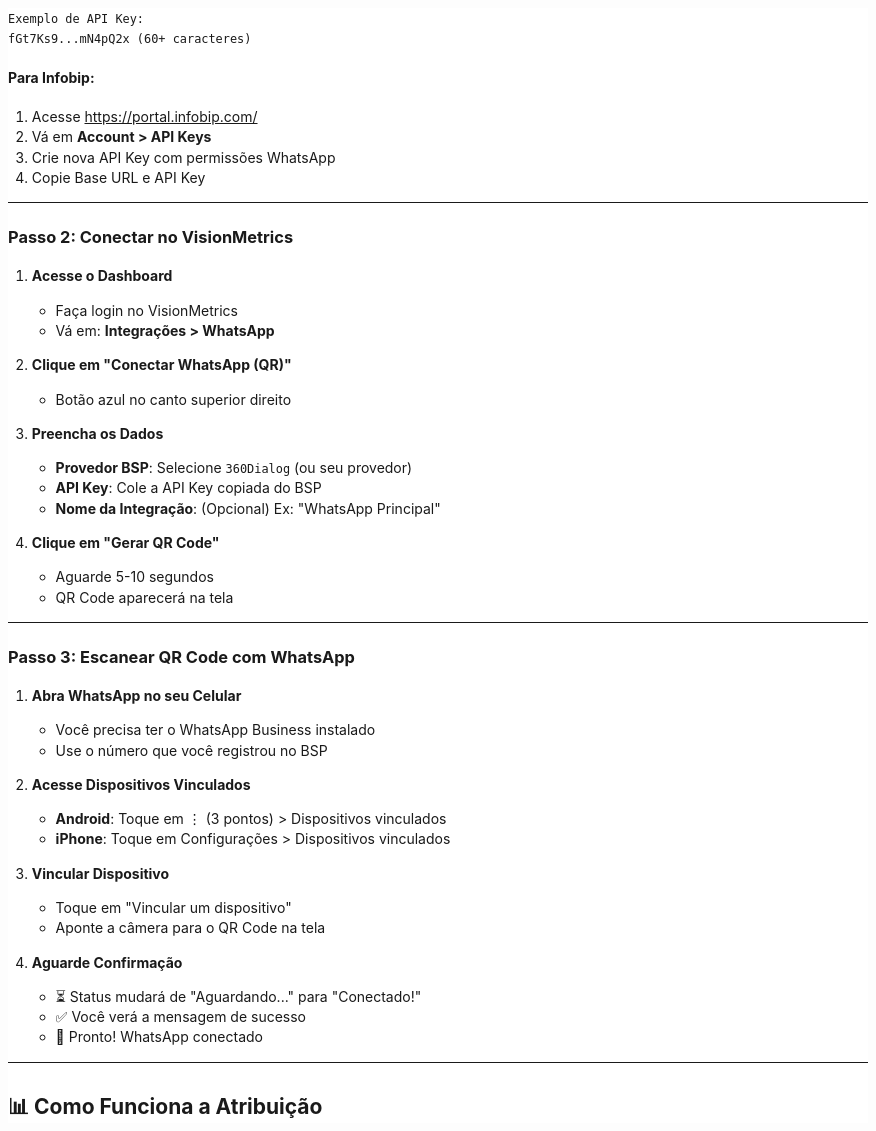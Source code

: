```
Exemplo de API Key:
fGt7Ks9...mN4pQ2x (60+ caracteres)
```

#### Para Infobip:

1. Acesse https://portal.infobip.com/
2. Vá em **Account > API Keys**
3. Crie nova API Key com permissões WhatsApp
4. Copie Base URL e API Key

---

### **Passo 2: Conectar no VisionMetrics**

1. **Acesse o Dashboard**
   - Faça login no VisionMetrics
   - Vá em: **Integrações > WhatsApp**

2. **Clique em "Conectar WhatsApp (QR)"**
   - Botão azul no canto superior direito

3. **Preencha os Dados**
   - **Provedor BSP**: Selecione `360Dialog` (ou seu provedor)
   - **API Key**: Cole a API Key copiada do BSP
   - **Nome da Integração**: (Opcional) Ex: "WhatsApp Principal"

4. **Clique em "Gerar QR Code"**
   - Aguarde 5-10 segundos
   - QR Code aparecerá na tela

---

### **Passo 3: Escanear QR Code com WhatsApp**

1. **Abra WhatsApp no seu Celular**
   - Você precisa ter o WhatsApp Business instalado
   - Use o número que você registrou no BSP

2. **Acesse Dispositivos Vinculados**
   - **Android**: Toque em ⋮ (3 pontos) > Dispositivos vinculados
   - **iPhone**: Toque em Configurações > Dispositivos vinculados

3. **Vincular Dispositivo**
   - Toque em "Vincular um dispositivo"
   - Aponte a câmera para o QR Code na tela

4. **Aguarde Confirmação**
   - ⏳ Status mudará de "Aguardando..." para "Conectado!"
   - ✅ Você verá a mensagem de sucesso
   - 🎉 Pronto! WhatsApp conectado

---

## 📊 Como Funciona a Atribuição

